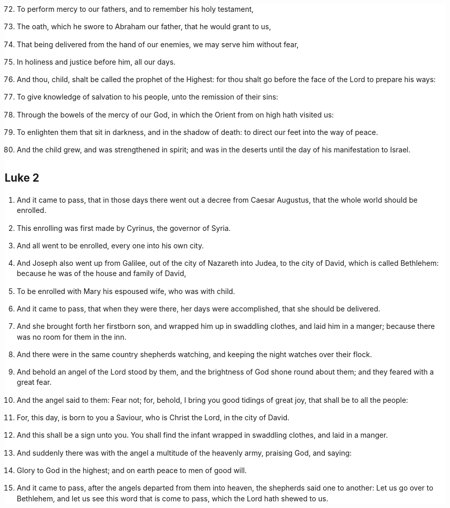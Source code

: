 72. To perform mercy to our fathers, and to remember his holy testament,

73. The oath, which he swore to Abraham our father, that he would grant to us,

74. That being delivered from the hand of our enemies, we may serve him without fear,

75. In holiness and justice before him, all our days.

76. And thou, child, shalt be called the prophet of the Highest: for thou shalt go before the face of the Lord to prepare his ways:

77. To give knowledge of salvation to his people, unto the remission of their sins:

78. Through the bowels of the mercy of our God, in which the Orient from on high hath visited us:

79. To enlighten them that sit in darkness, and in the shadow of death: to direct our feet into the way of peace.

80. And the child grew, and was strengthened in spirit; and was in the deserts until the day of his manifestation to Israel.

## Luke 2

1. And it came to pass, that in those days there went out a decree from Caesar Augustus, that the whole world should be enrolled.

2. This enrolling was first made by Cyrinus, the governor of Syria.

3. And all went to be enrolled, every one into his own city.

4. And Joseph also went up from Galilee, out of the city of Nazareth into Judea, to the city of David, which is called Bethlehem: because he was of the house and family of David,

5. To be enrolled with Mary his espoused wife, who was with child.

6. And it came to pass, that when they were there, her days were accomplished, that she should be delivered.

7. And she brought forth her firstborn son, and wrapped him up in swaddling clothes, and laid him in a manger; because there was no room for them in the inn.

8. And there were in the same country shepherds watching, and keeping the night watches over their flock.

9. And behold an angel of the Lord stood by them, and the brightness of God shone round about them; and they feared with a great fear.

10. And the angel said to them: Fear not; for, behold, I bring you good tidings of great joy, that shall be to all the people:

11. For, this day, is born to you a Saviour, who is Christ the Lord, in the city of David.

12. And this shall be a sign unto you. You shall find the infant wrapped in swaddling clothes, and laid in a manger.

13. And suddenly there was with the angel a multitude of the heavenly army, praising God, and saying:

14. Glory to God in the highest; and on earth peace to men of good will.

15. And it came to pass, after the angels departed from them into heaven, the shepherds said one to another: Let us go over to Bethlehem, and let us see this word that is come to pass, which the Lord hath shewed to us.
